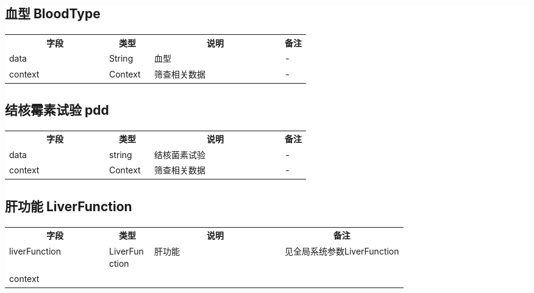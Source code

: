 ## 血型 BloodType

<table>
    <tr>
        <th style="width:150px;">字段</th>
        <th style="width:60px;">类型</th>
        <th style="width:200px;">说明</th>
        <th>备注</th>
    </tr>
    <tr>
        <td>data</td>
        <td>String</td>
        <td>血型</td>
        <td>-</td>
    </tr>
    <tr>
        <td>context</td>
        <td>Context</td>
        <td>筛查相关数据</td>
        <td>-</td>
    </tr>
</table>


## 结核霉素试验 pdd
<table>
    <tr>
        <th style="width:150px;">字段</th>
        <th style="width:60px;">类型</th>
        <th style="width:200px;">说明</th>
        <th>备注</th>
    </tr>
    <tr>
        <td>data</td>
        <td>string</td>
        <td>结核菌素试验</td>
        <td>-</td>
    </tr>
    <tr>
        <td>context</td>
        <td>Context</td>
        <td>筛查相关数据</td>
        <td>-</td>
    </tr>
</table>

## 肝功能 LiverFunction
<table>
    <tr>
        <th style="width:150px;">字段</th>
        <th style="width:60px;">类型</th>
        <th style="width:200px;">说明</th>
        <th>备注</th>
    </tr>
    <tr>
        <td>liverFunction</td>
        <td>LiverFunction</td>
        <td>肝功能</td>
        <td>见全局系统参数LiverFunction</td>
    </tr>
    <tr>
        <td>context</td>